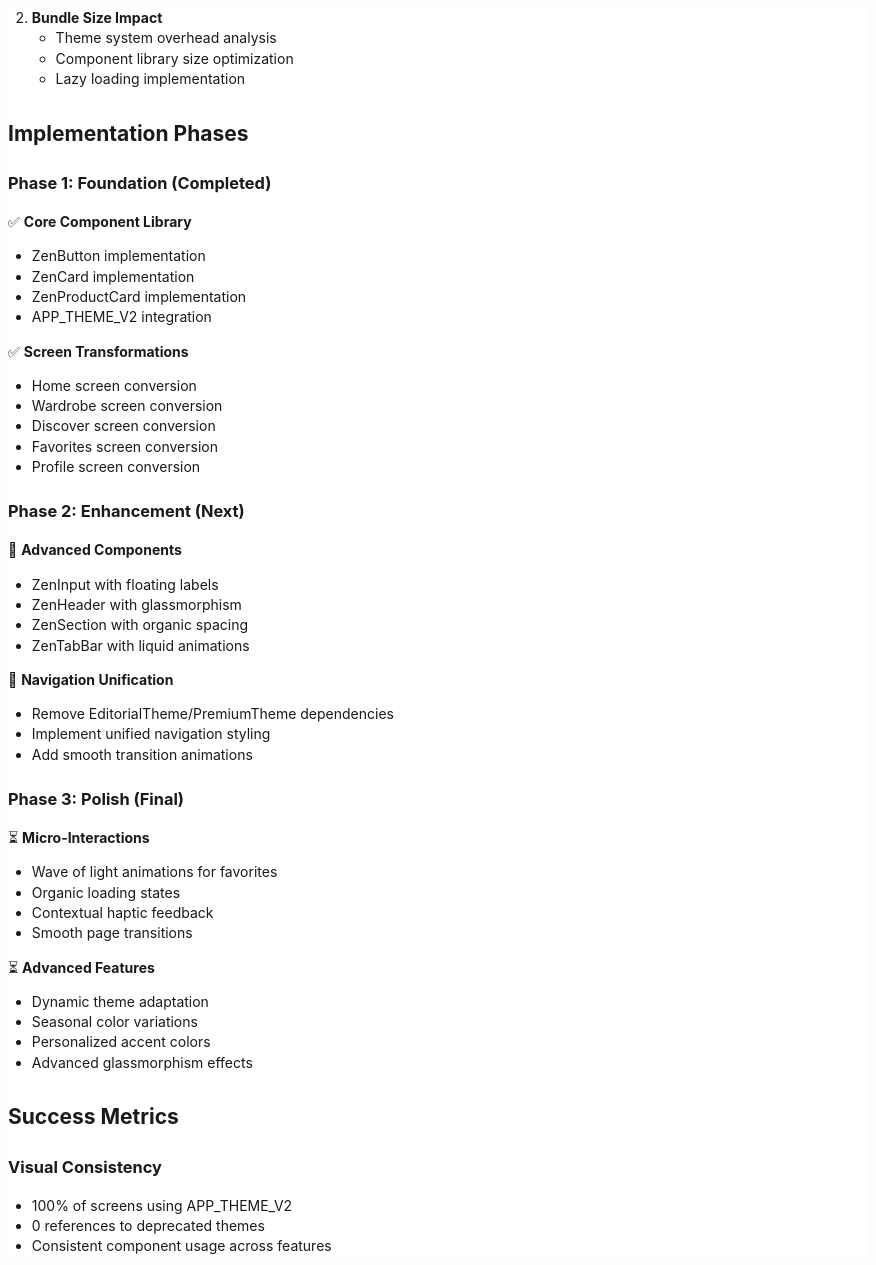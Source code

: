 2. **Bundle Size Impact**
   - Theme system overhead analysis
   - Component library size optimization
   - Lazy loading implementation

## Implementation Phases

### Phase 1: Foundation (Completed)
✅ **Core Component Library**
- ZenButton implementation
- ZenCard implementation  
- ZenProductCard implementation
- APP_THEME_V2 integration

✅ **Screen Transformations**
- Home screen conversion
- Wardrobe screen conversion
- Discover screen conversion
- Favorites screen conversion
- Profile screen conversion

### Phase 2: Enhancement (Next)
🔄 **Advanced Components**
- ZenInput with floating labels
- ZenHeader with glassmorphism
- ZenSection with organic spacing
- ZenTabBar with liquid animations

🔄 **Navigation Unification**
- Remove EditorialTheme/PremiumTheme dependencies
- Implement unified navigation styling
- Add smooth transition animations

### Phase 3: Polish (Final)
⏳ **Micro-Interactions**
- Wave of light animations for favorites
- Organic loading states
- Contextual haptic feedback
- Smooth page transitions

⏳ **Advanced Features**
- Dynamic theme adaptation
- Seasonal color variations
- Personalized accent colors
- Advanced glassmorphism effects

## Success Metrics

### Visual Consistency
- 100% of screens using APP_THEME_V2
- 0 references to deprecated themes
- Consistent component usage across features
